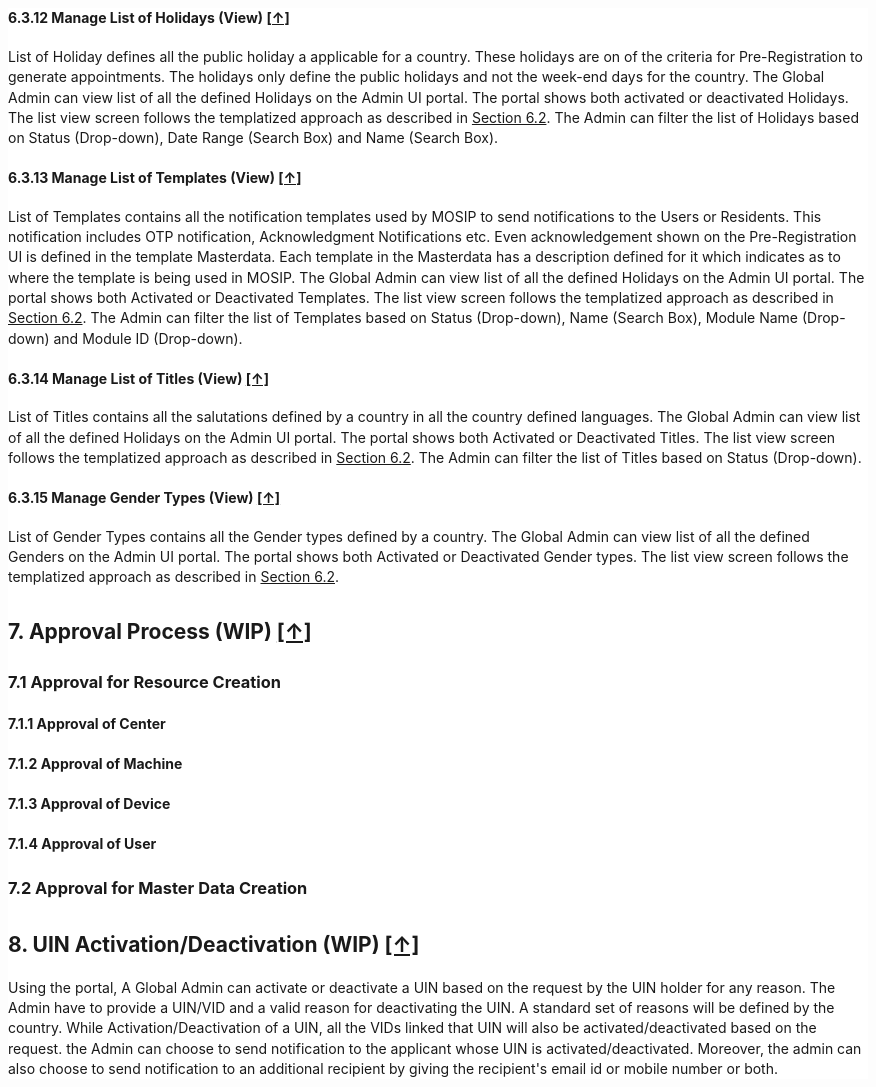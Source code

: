 #### 6.3.12 Manage List of Holidays (View) [**[↑]**](#table-of-contents)
List of Holiday defines all the public holiday a applicable for a country. These holidays are on of the criteria for Pre-Registration to generate appointments. The holidays only define the public holidays and not the week-end days for the country. The Global Admin can view list of all the defined Holidays on the Admin UI portal.
The portal shows both activated or deactivated Holidays. The list view screen follows the templatized approach as described in [Section 6.2](#62-view-master-data-for-each-table). The Admin can filter the list of Holidays based on Status (Drop-down), Date Range (Search Box) and Name (Search Box).

#### 6.3.13 Manage List of Templates (View) [**[↑]**](#table-of-contents)
List of Templates contains all the notification templates used by MOSIP to send notifications to the Users or Residents. This notification includes OTP notification, Acknowledgment Notifications etc. Even acknowledgement shown on the Pre-Registration UI is defined in the template Masterdata. Each template in the Masterdata has a description defined for it which indicates as to where the template is being used in MOSIP. The Global Admin can view list of all the defined Holidays on the Admin UI portal.
The portal shows both Activated or Deactivated Templates. The list view screen follows the templatized approach as described in [Section 6.2](#62-view-master-data-for-each-table). The Admin can filter the list of Templates based on Status (Drop-down), Name (Search Box), Module Name (Drop-down) and Module ID (Drop-down).

#### 6.3.14 Manage List of Titles (View) [**[↑]**](#table-of-contents)
List of Titles contains all the salutations defined by a country in all the country defined languages. The Global Admin can view list of all the defined Holidays on the Admin UI portal.
The portal shows both Activated or Deactivated Titles. The list view screen follows the templatized approach as described in [Section 6.2](#62-view-master-data-for-each-table). The Admin can filter the list of Titles based on Status (Drop-down).

#### 6.3.15 Manage Gender Types (View) [**[↑]**](#table-of-contents)
List of Gender Types contains all the Gender types defined by a country. The Global Admin can view list of all the defined Genders on the Admin UI portal.
The portal shows both Activated or Deactivated Gender types. The list view screen follows the templatized approach as described in [Section 6.2](#62-view-master-data-for-each-table). 

## 7. Approval Process (WIP) [**[↑]**](#table-of-contents)
### 7.1 Approval for Resource Creation
#### 7.1.1 Approval of Center
#### 7.1.2 Approval of Machine
#### 7.1.3 Approval of Device
#### 7.1.4 Approval of User
### 7.2 Approval for Master Data Creation

## 8. UIN Activation/Deactivation (WIP) [**[↑]**](#table-of-contents)
Using the portal, A Global Admin can activate or deactivate a UIN based on the request by the UIN holder for any reason. The Admin have to provide a UIN/VID and a valid reason for deactivating the UIN. A standard set of reasons will be defined by the country. While Activation/Deactivation of a UIN, all the VIDs linked that UIN will also be activated/deactivated based on the request. the Admin can choose to send notification to the applicant whose UIN is activated/deactivated. Moreover, the admin can also choose to send notification to an additional recipient by giving the recipient's email id or mobile number or both.
 